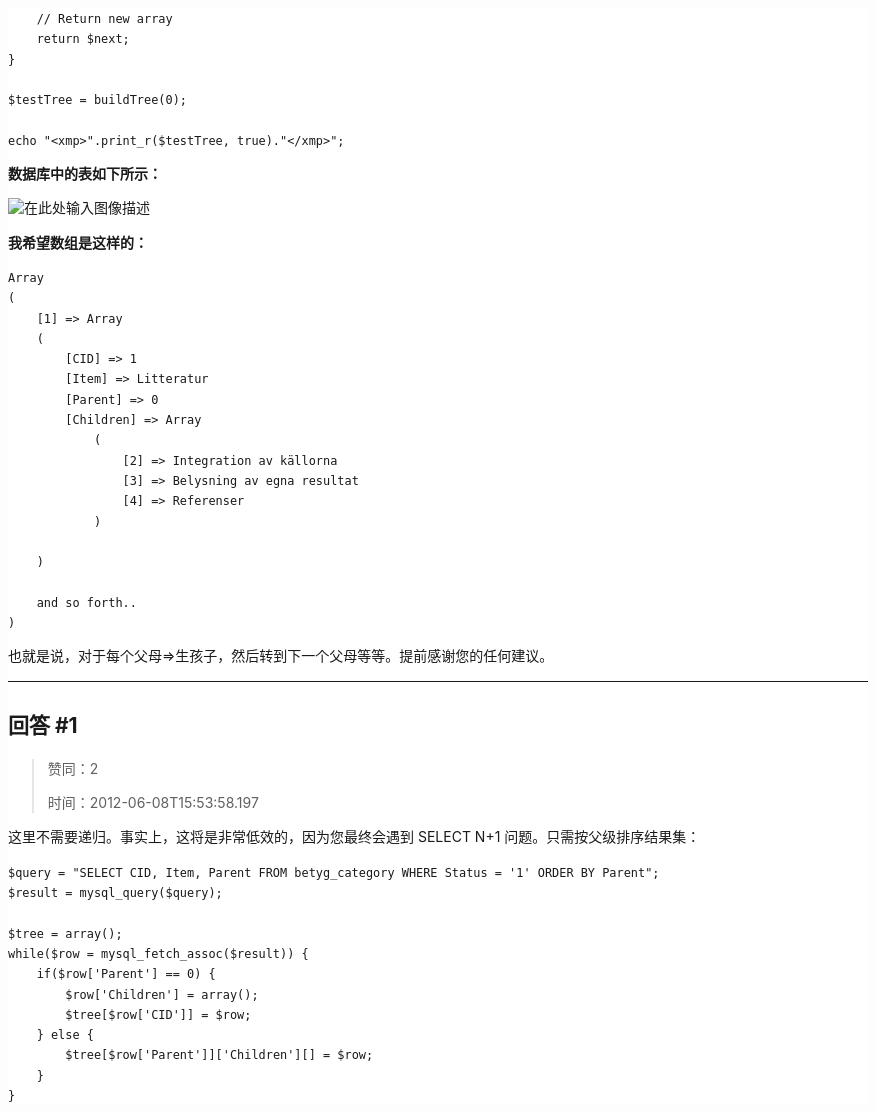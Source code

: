 ```
    // Return new array
    return $next;
}

$testTree = buildTree(0);

echo "<xmp>".print_r($testTree, true)."</xmp>"; 
```

**数据库中的表如下所示：**

![在此处输入图像描述](../Images/9ee750fc6f58d2624092f756f633c36e.png)

**我希望数组是这样的：**

```
Array
(
    [1] => Array
    (
        [CID] => 1
        [Item] => Litteratur
        [Parent] => 0
        [Children] => Array
            (
                [2] => Integration av källorna
                [3] => Belysning av egna resultat
                [4] => Referenser
            )

    )

    and so forth..
) 
```

也就是说，对于每个父母=>生孩子，然后转到下一个父母等等。提前感谢您的任何建议。

* * *

## 回答 #1

> 赞同：2
> 
> 时间：2012-06-08T15:53:58.197

这里不需要递归。事实上，这将是非常低效的，因为您最终会遇到 SELECT N+1 问题。只需按父级排序结果集：

```
$query = "SELECT CID, Item, Parent FROM betyg_category WHERE Status = '1' ORDER BY Parent";
$result = mysql_query($query);

$tree = array();
while($row = mysql_fetch_assoc($result)) {
    if($row['Parent'] == 0) {
        $row['Children'] = array();
        $tree[$row['CID']] = $row;
    } else {
        $tree[$row['Parent']]['Children'][] = $row;
    }
} 
```
